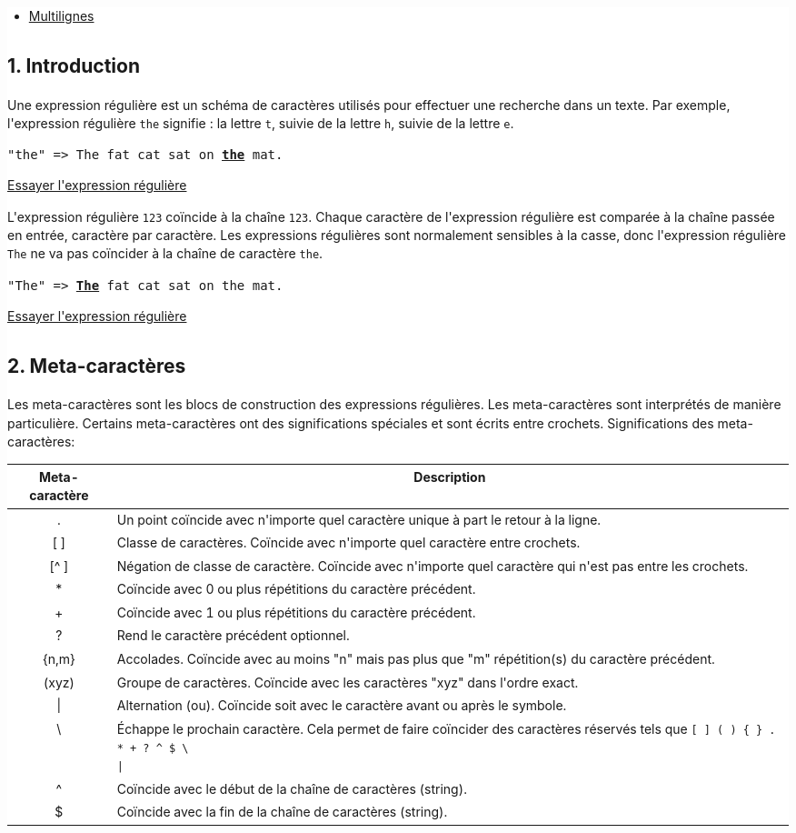   - [Multilignes](#53-multilignes)

## 1. Introduction

Une expression régulière est un schéma de caractères utilisés pour effectuer une recherche dans un texte.
Par exemple, l'expression régulière `the` signifie : la lettre `t`, suivie de la lettre `h`, suivie de la lettre `e`.

<pre>
"the" => The fat cat sat on <a href="#learn-regex"><strong>the</strong></a> mat.
</pre>

[Essayer l'expression régulière](https://regex101.com/r/dmRygT/1)

L'expression régulière `123` coïncide à la chaîne `123`. Chaque caractère de l'expression régulière est comparée à la chaîne passée en entrée, caractère par caractère. Les expressions régulières sont normalement sensibles à la casse, donc l'expression régulière `The` ne va pas coïncider à la chaîne de caractère `the`.

<pre>
"The" => <a href="#learn-regex"><strong>The</strong></a> fat cat sat on the mat.
</pre>

[Essayer l'expression régulière](https://regex101.com/r/1paXsy/1)

## 2. Meta-caractères

Les meta-caractères sont les blocs de construction des expressions régulières. Les meta-caractères sont interprétés de manière particulière. Certains meta-caractères ont des significations spéciales et sont écrits entre crochets.
Significations des meta-caractères:

|Meta-caractère|Description|
|:----:|----|
|.|Un point coïncide avec n'importe quel caractère unique à part le retour à la ligne.|
|[ ]|Classe de caractères. Coïncide avec n'importe quel caractère entre crochets.|
|[^ ]|Négation de classe de caractère. Coïncide avec n'importe quel caractère qui n'est pas entre les crochets.|
|*|Coïncide avec 0 ou plus répétitions du caractère précédent.|
|+|Coïncide avec 1 ou plus répétitions du caractère précédent.|
|?|Rend le caractère précédent optionnel.|
|{n,m}|Accolades. Coïncide avec au moins "n" mais pas plus que "m" répétition(s) du caractère précédent.|
|(xyz)|Groupe de caractères. Coïncide avec les caractères "xyz" dans l'ordre exact.|
|&#124;|Alternation (ou). Coïncide soit avec le caractère avant ou après le symbole.|
|&#92;|Échappe le prochain caractère. Cela permet de faire coïncider des caractères réservés tels que <code>[ ] ( ) { } . * + ? ^ $ \ &#124;</code>|
|^|Coïncide avec le début de la chaîne de caractères (string).|
|$|Coïncide avec la fin de la chaîne de caractères (string).|
